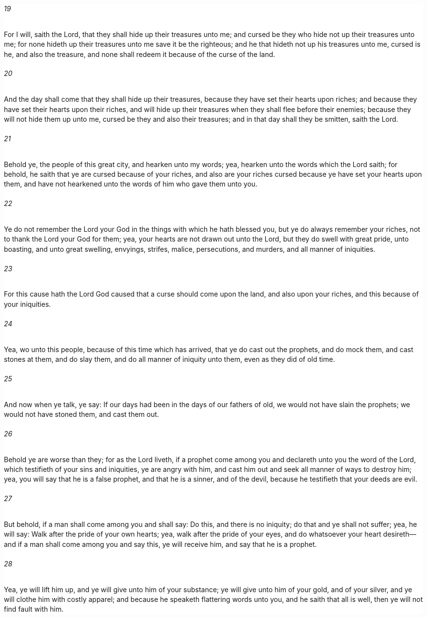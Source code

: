 ###### 19 
For I will, saith the Lord, that they shall hide up their treasures unto me; and cursed be they who hide not up their treasures unto me; for none hideth up their treasures unto me save it be the righteous; and he that hideth not up his treasures unto me, cursed is he, and also the treasure, and none shall redeem it because of the curse of the land.

###### 20 
And the day shall come that they shall hide up their treasures, because they have set their hearts upon riches; and because they have set their hearts upon their riches, and will hide up their treasures when they shall flee before their enemies; because they will not hide them up unto me, cursed be they and also their treasures; and in that day shall they be smitten, saith the Lord.

###### 21 
Behold ye, the people of this great city, and hearken unto my words; yea, hearken unto the words which the Lord saith; for behold, he saith that ye are cursed because of your riches, and also are your riches cursed because ye have set your hearts upon them, and have not hearkened unto the words of him who gave them unto you.

###### 22 
Ye do not remember the Lord your God in the things with which he hath blessed you, but ye do always remember your riches, not to thank the Lord your God for them; yea, your hearts are not drawn out unto the Lord, but they do swell with great pride, unto boasting, and unto great swelling, envyings, strifes, malice, persecutions, and murders, and all manner of iniquities.

###### 23 
For this cause hath the Lord God caused that a curse should come upon the land, and also upon your riches, and this because of your iniquities.

###### 24 
Yea, wo unto this people, because of this time which has arrived, that ye do cast out the prophets, and do mock them, and cast stones at them, and do slay them, and do all manner of iniquity unto them, even as they did of old time.

###### 25 
And now when ye talk, ye say: If our days had been in the days of our fathers of old, we would not have slain the prophets; we would not have stoned them, and cast them out.

###### 26 
Behold ye are worse than they; for as the Lord liveth, if a prophet come among you and declareth unto you the word of the Lord, which testifieth of your sins and iniquities, ye are angry with him, and cast him out and seek all manner of ways to destroy him; yea, you will say that he is a false prophet, and that he is a sinner, and of the devil, because he testifieth that your deeds are evil.

###### 27 
But behold, if a man shall come among you and shall say: Do this, and there is no iniquity; do that and ye shall not suffer; yea, he will say: Walk after the pride of your own hearts; yea, walk after the pride of your eyes, and do whatsoever your heart desireth—and if a man shall come among you and say this, ye will receive him, and say that he is a prophet.

###### 28 
Yea, ye will lift him up, and ye will give unto him of your substance; ye will give unto him of your gold, and of your silver, and ye will clothe him with costly apparel; and because he speaketh flattering words unto you, and he saith that all is well, then ye will not find fault with him.
